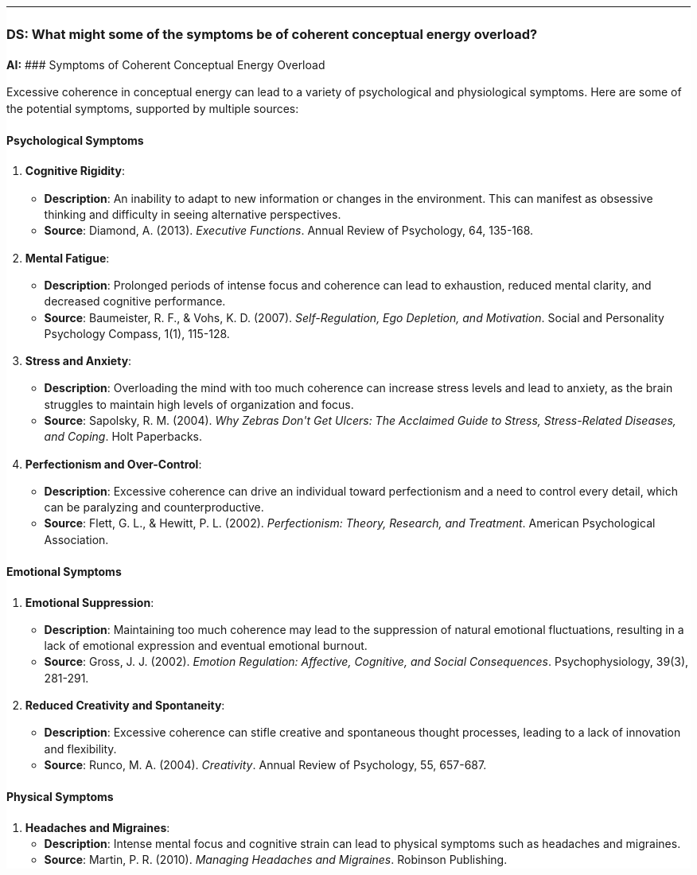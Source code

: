 ***

### DS:  What might some of the symptoms be of coherent conceptual energy overload?

**AI:** ### Symptoms of Coherent Conceptual Energy Overload

 Excessive coherence in conceptual energy can lead to a variety of psychological and physiological symptoms. Here are some of the potential symptoms, supported by multiple sources:

#### Psychological Symptoms

  1. **Cognitive Rigidity**:
     - **Description**: An inability to adapt to new information or changes in the environment. This can manifest as obsessive thinking and difficulty in seeing alternative perspectives.
     - **Source**: Diamond, A. (2013). *Executive Functions*. Annual Review of Psychology, 64, 135-168.

  2. **Mental Fatigue**:
     - **Description**: Prolonged periods of intense focus and coherence can lead to exhaustion, reduced mental clarity, and decreased cognitive performance.
     - **Source**: Baumeister, R. F., & Vohs, K. D. (2007). *Self-Regulation, Ego Depletion, and Motivation*. Social and Personality Psychology Compass, 1(1), 115-128.

  3. **Stress and Anxiety**:
     - **Description**: Overloading the mind with too much coherence can increase stress levels and lead to anxiety, as the brain struggles to maintain high levels of organization and focus.
     - **Source**: Sapolsky, R. M. (2004). *Why Zebras Don't Get Ulcers: The Acclaimed Guide to Stress, Stress-Related Diseases, and Coping*. Holt Paperbacks.

  4. **Perfectionism and Over-Control**:
     - **Description**: Excessive coherence can drive an individual toward perfectionism and a need to control every detail, which can be paralyzing and counterproductive.
     - **Source**: Flett, G. L., & Hewitt, P. L. (2002). *Perfectionism: Theory, Research, and Treatment*. American Psychological Association.

#### Emotional Symptoms

  1. **Emotional Suppression**:
     - **Description**: Maintaining too much coherence may lead to the suppression of natural emotional fluctuations, resulting in a lack of emotional expression and eventual emotional burnout.
     - **Source**: Gross, J. J. (2002). *Emotion Regulation: Affective, Cognitive, and Social Consequences*. Psychophysiology, 39(3), 281-291.

  2. **Reduced Creativity and Spontaneity**:
     - **Description**: Excessive coherence can stifle creative and spontaneous thought processes, leading to a lack of innovation and flexibility.
     - **Source**: Runco, M. A. (2004). *Creativity*. Annual Review of Psychology, 55, 657-687.

#### Physical Symptoms

  1. **Headaches and Migraines**:
     - **Description**: Intense mental focus and cognitive strain can lead to physical symptoms such as headaches and migraines.
     - **Source**: Martin, P. R. (2010). *Managing Headaches and Migraines*. Robinson Publishing.
